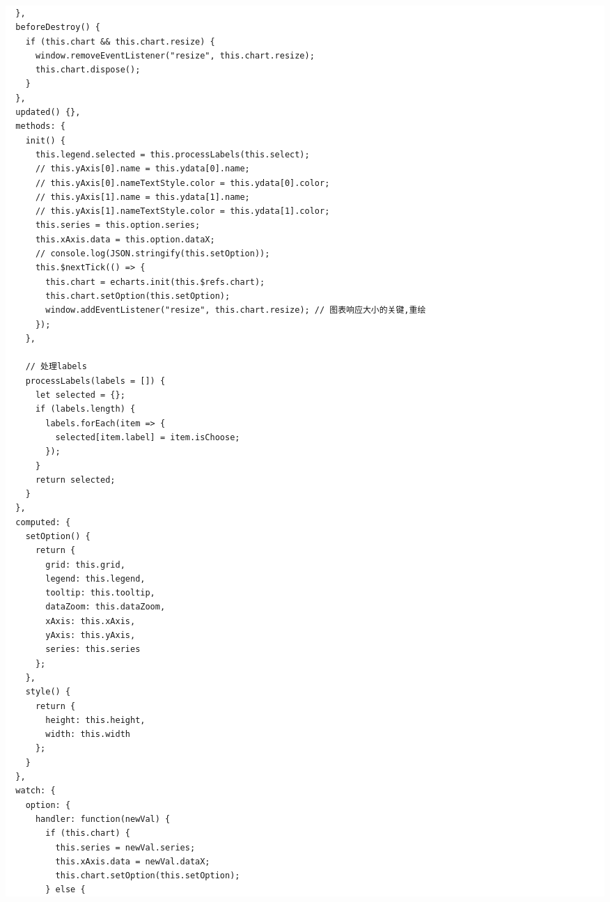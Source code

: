 ```
  },
  beforeDestroy() {
    if (this.chart && this.chart.resize) {
      window.removeEventListener("resize", this.chart.resize);
      this.chart.dispose();
    }
  },
  updated() {},
  methods: {
    init() {
      this.legend.selected = this.processLabels(this.select);
      // this.yAxis[0].name = this.ydata[0].name;
      // this.yAxis[0].nameTextStyle.color = this.ydata[0].color;
      // this.yAxis[1].name = this.ydata[1].name;
      // this.yAxis[1].nameTextStyle.color = this.ydata[1].color;
      this.series = this.option.series;
      this.xAxis.data = this.option.dataX;
      // console.log(JSON.stringify(this.setOption));
      this.$nextTick(() => {
        this.chart = echarts.init(this.$refs.chart);
        this.chart.setOption(this.setOption);
        window.addEventListener("resize", this.chart.resize); // 图表响应大小的关键,重绘
      });
    },

    // 处理labels
    processLabels(labels = []) {
      let selected = {};
      if (labels.length) {
        labels.forEach(item => {
          selected[item.label] = item.isChoose;
        });
      }
      return selected;
    }
  },
  computed: {
    setOption() {
      return {
        grid: this.grid,
        legend: this.legend,
        tooltip: this.tooltip,
        dataZoom: this.dataZoom,
        xAxis: this.xAxis,
        yAxis: this.yAxis,
        series: this.series
      };
    },
    style() {
      return {
        height: this.height,
        width: this.width
      };
    }
  },
  watch: {
    option: {
      handler: function(newVal) {
        if (this.chart) {
          this.series = newVal.series;
          this.xAxis.data = newVal.dataX;
          this.chart.setOption(this.setOption);
        } else {
```